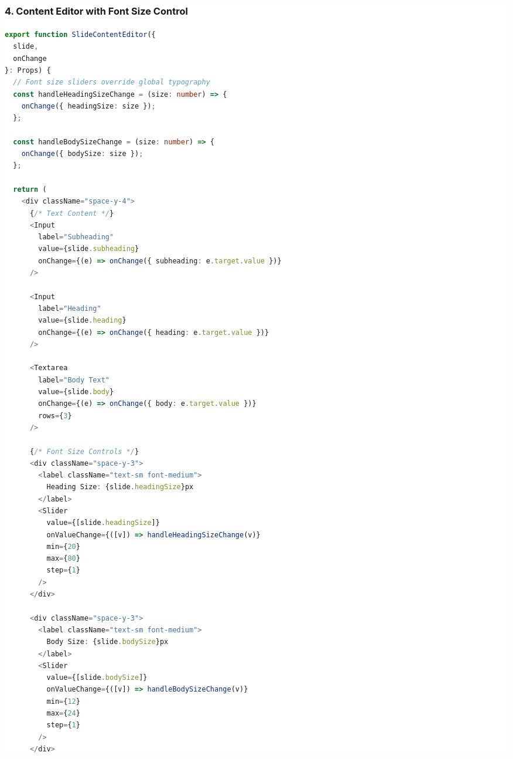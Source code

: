 ### 4. Content Editor with Font Size Control
```typescript
export function SlideContentEditor({ 
  slide, 
  onChange 
}: Props) {
  // Font size sliders override global typography
  const handleHeadingSizeChange = (size: number) => {
    onChange({ headingSize: size });
  };

  const handleBodySizeChange = (size: number) => {
    onChange({ bodySize: size });
  };

  return (
    <div className="space-y-4">
      {/* Text Content */}
      <Input
        label="Subheading"
        value={slide.subheading}
        onChange={(e) => onChange({ subheading: e.target.value })}
      />
      
      <Input
        label="Heading"
        value={slide.heading}
        onChange={(e) => onChange({ heading: e.target.value })}
      />
      
      <Textarea
        label="Body Text"
        value={slide.body}
        onChange={(e) => onChange({ body: e.target.value })}
        rows={3}
      />

      {/* Font Size Controls */}
      <div className="space-y-3">
        <label className="text-sm font-medium">
          Heading Size: {slide.headingSize}px
        </label>
        <Slider
          value={[slide.headingSize]}
          onValueChange={([v]) => handleHeadingSizeChange(v)}
          min={20}
          max={80}
          step={1}
        />
      </div>

      <div className="space-y-3">
        <label className="text-sm font-medium">
          Body Size: {slide.bodySize}px
        </label>
        <Slider
          value={[slide.bodySize]}
          onValueChange={([v]) => handleBodySizeChange(v)}
          min={12}
          max={24}
          step={1}
        />
      </div>
```